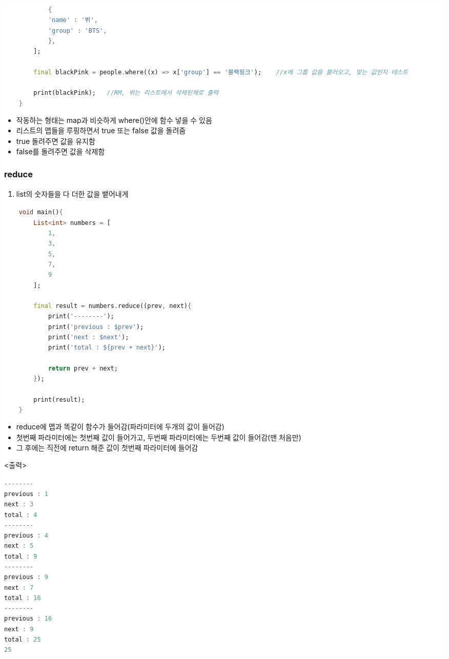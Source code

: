 ```dart
            {
            'name' : '뷔',
            'group' : 'BTS',
            },
        ];
        
        final blackPink = people.where((x) => x['group'] == '블랙핑크');    //x에 그룹 값을 불러오고, 맞는 값인지 테스트
        
        print(blackPink);   //RM, 뷔는 리스트에서 삭제된채로 출력
    }
```
- 작동하는 형태는 map과 비슷하게 where()안에 함수 넣을 수 있음
- 리스트의 맵들을 루핑하면서 true 또는 false 값을 돌려줌
- true 돌려주면 값을 유지함
- false를 돌려주면 값을 삭제함


### reduce
1. list의 숫자들을 다 더한 값을 뱉어내게
```dart
    void main(){
        List<int> numbers = [
            1,
            3,
            5,
            7,
            9
        ];
        
        final result = numbers.reduce((prev, next){
            print('--------');
            print('previous : $prev');
            print('next : $next');
            print('total : ${prev + next}');
            
            return prev + next;
        });
        
        print(result);
    }
```
- reduce에 맵과 똑같이 함수가 들어감(파라미터에 두개의 값이 들어감)
- 첫번째 파라미터에는 첫번째 값이 들어가고, 두번째 파라미터에는 두번째 값이 들어감(맨 처음만)
- 그 후에는 직전에 return 해준 값이 첫번째 파라미터에 들어감

<출력>
```dart
--------
previous : 1
next : 3
total : 4
--------
previous : 4
next : 5
total : 9
--------
previous : 9
next : 7
total : 16
--------
previous : 16
next : 9
total : 25
25
```